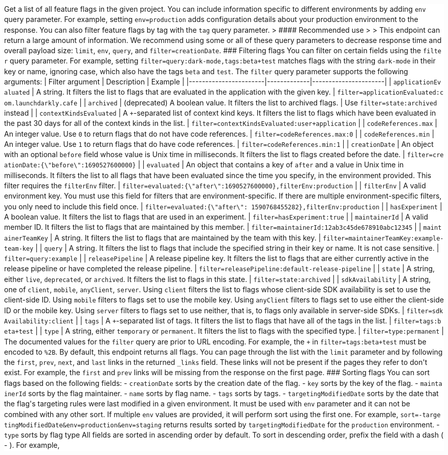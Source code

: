 Get a list of all feature flags in the given project. You can include information specific to different environments by adding `env` query parameter. For example, setting `env=production` adds configuration details about your production environment to the response. You can also filter feature flags by tag with the `tag` query parameter.  > #### Recommended use > > This endpoint can return a large amount of information. We recommend using some or all of these query parameters to decrease response time and overall payload size: `limit`, `env`, `query`, and `filter=creationDate`.  ### Filtering flags  You can filter on certain fields using the `filter` query parameter. For example, setting `filter=query:dark-mode,tags:beta+test` matches flags with the string `dark-mode` in their key or name, ignoring case, which also have the tags `beta` and `test`.  The `filter` query parameter supports the following arguments:  | Filter argument       | Description | Example              | |-----------------------|-------------|----------------------| | `applicationEvaluated`  | A string. It filters the list to flags that are evaluated in the application with the given key. | `filter=applicationEvaluated:com.launchdarkly.cafe` | | `archived`              | (deprecated) A boolean value. It filters the list to archived flags. | Use `filter=state:archived` instead | | `contextKindsEvaluated` | A `+`-separated list of context kind keys. It filters the list to flags which have been evaluated in the past 30 days for all of the context kinds in the list. | `filter=contextKindsEvaluated:user+application` | | `codeReferences.max`    | An integer value. Use `0` to return flags that do not have code references. | `filter=codeReferences.max:0` | | `codeReferences.min`    | An integer value. Use `1` to return flags that do have code references. | `filter=codeReferences.min:1` | | `creationDate`          | An object with an optional `before` field whose value is Unix time in milliseconds. It filters the list to flags created before the date. | `filter=creationDate:{\"before\":1690527600000}` | | `evaluated`             | An object that contains a key of `after` and a value in Unix time in milliseconds. It filters the list to all flags that have been evaluated since the time you specify, in the environment provided. This filter requires the `filterEnv` filter. | `filter=evaluated:{\"after\":1690527600000},filterEnv:production` | | `filterEnv`             | A valid environment key. You must use this field for filters that are environment-specific. If there are multiple environment-specific filters, you only need to include this field once. | `filter=evaluated:{\"after\": 1590768455282},filterEnv:production` | | `hasExperiment`         | A boolean value. It filters the list to flags that are used in an experiment. | `filter=hasExperiment:true` | | `maintainerId`          | A valid member ID. It filters the list to flags that are maintained by this member. | `filter=maintainerId:12ab3c45de678910abc12345` | | `maintainerTeamKey`     | A string. It filters the list to flags that are maintained by the team with this key. | `filter=maintainerTeamKey:example-team-key` | | `query`                 | A string. It filters the list to flags that include the specified string in their key or name. It is not case sensitive. | `filter=query:example` | | `releasePipeline`       | A release pipeline key. It filters the list to flags that are either currently active in the release pipeline or have completed the release pipeline. | `filter=releasePipeline:default-release-pipeline` | | `state`                 | A string, either `live`, `deprecated`, or `archived`. It filters the list to flags in this state. | `filter=state:archived` | | `sdkAvailability`       | A string, one of `client`, `mobile`, `anyClient`, `server`. Using `client` filters the list to flags whose client-side SDK availability is set to use the client-side ID. Using `mobile` filters to flags set to use the mobile key. Using `anyClient` filters to flags set to use either the client-side ID or the mobile key. Using `server` filters to flags set to use neither, that is, to flags only available in server-side SDKs.  | `filter=sdkAvailability:client` | | `tags`                  | A `+`-separated list of tags. It filters the list to flags that have all of the tags in the list. | `filter=tags:beta+test` | | `type`                  | A string, either `temporary` or `permanent`. It filters the list to flags with the specified type. | `filter=type:permanent` |  The documented values for the `filter` query are prior to URL encoding. For example, the `+` in `filter=tags:beta+test` must be encoded to `%2B`.  By default, this endpoint returns all flags. You can page through the list with the `limit` parameter and by following the `first`, `prev`, `next`, and `last` links in the returned `_links` field. These links will not be present if the pages they refer to don't exist. For example, the `first` and `prev` links will be missing from the response on the first page.  ### Sorting flags  You can sort flags based on the following fields:  - `creationDate` sorts by the creation date of the flag. - `key` sorts by the key of the flag. - `maintainerId` sorts by the flag maintainer. - `name` sorts by flag name. - `tags` sorts by tags. - `targetingModifiedDate` sorts by the date that the flag's targeting rules were last modified in a given environment. It must be used with `env` parameter and it can not be combined with any other sort. If multiple `env` values are provided, it will perform sort using the first one. For example, `sort=-targetingModifiedDate&env=production&env=staging` returns results sorted by `targetingModifiedDate` for the `production` environment. - `type` sorts by flag type  All fields are sorted in ascending order by default. To sort in descending order, prefix the field with a dash ( - ). For example,